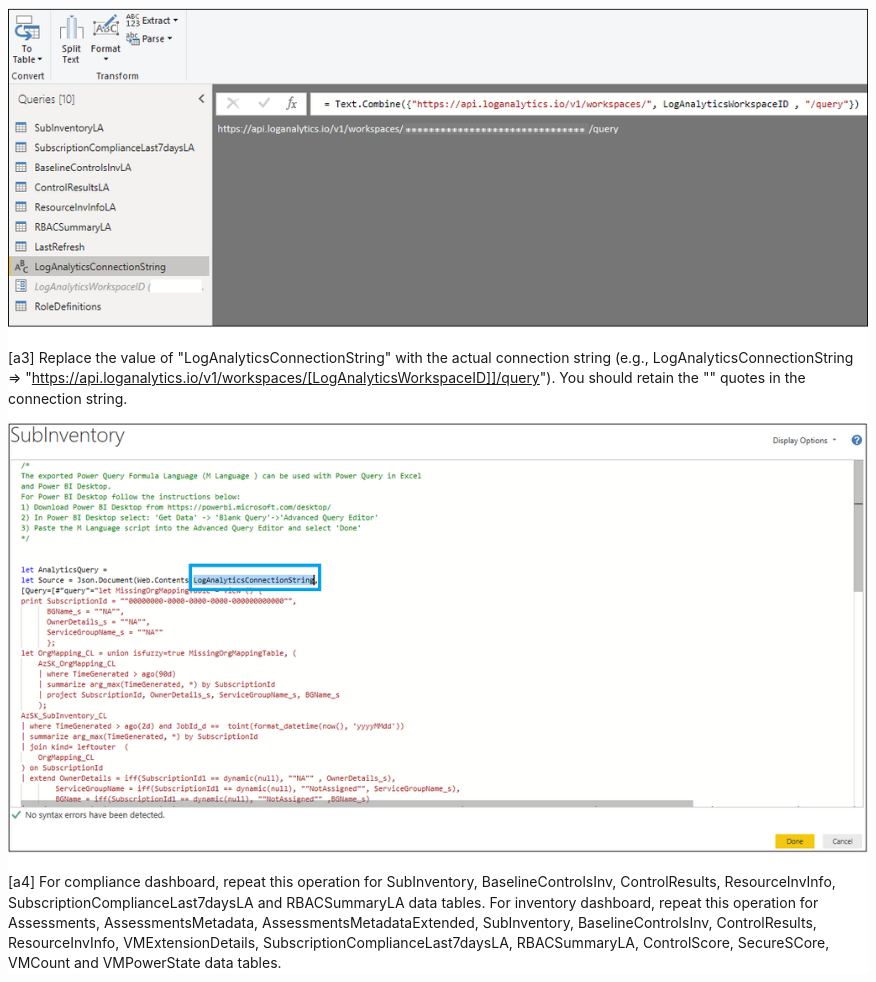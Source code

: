 ![Update LA Connection String](../Images/13_TSS_OrgPolicy_PBI_OrgMetadata_LA_3.png)

[a3] Replace the value of "LogAnalyticsConnectionString" with the actual connection string (e.g., LogAnalyticsConnectionString => "https://api.loganalytics.io/v1/workspaces/[LogAnalyticsWorkspaceID]]/query"). You should retain the "" quotes in the connection string.

![Update LA Connection String](../Images/13_TSS_OrgPolicy_PBI_OrgMetadata_LA_4.png)

[a4] For compliance dashboard, repeat this operation for SubInventory, BaselineControlsInv, ControlResults, ResourceInvInfo, SubscriptionComplianceLast7daysLA and RBACSummaryLA data tables.
For inventory dashboard, repeat this operation for Assessments, AssessmentsMetadata, AssessmentsMetadataExtended, SubInventory, BaselineControlsInv, ControlResults, ResourceInvInfo, VMExtensionDetails, SubscriptionComplianceLast7daysLA, RBACSummaryLA, ControlScore, SecureSCore, VMCount and VMPowerState data tables.
